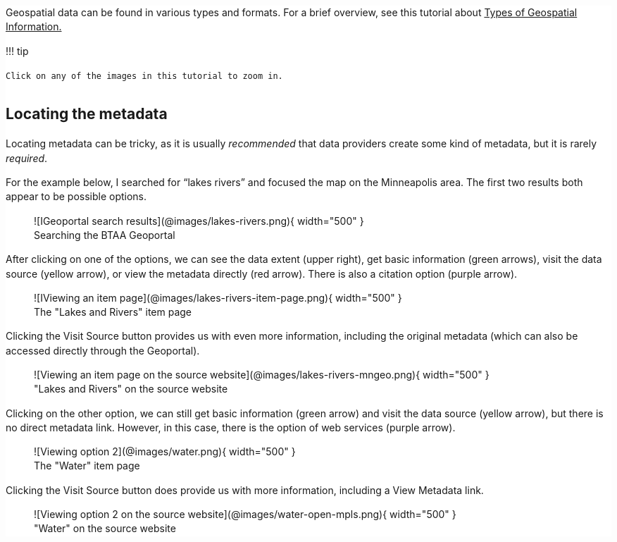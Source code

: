 Geospatial data can be found in various types and formats. For a brief overview, see this tutorial about [Types of Geospatial Information.](01_types-of-geospatial-information.md)

!!! tip

	Click on any of the images in this tutorial to zoom in.

## Locating the metadata

Locating metadata can be tricky, as it is usually *recommended* that data providers create some kind of metadata, but it is rarely *required*.

For the example below, I searched for “lakes rivers” and focused the map on the Minneapolis area. The first two results both appear to be possible options.

<figure markdown>
  ![IGeoportal search results](@images/lakes-rivers.png){ width="500" }
  <figcaption>Searching the BTAA Geoportal</figcaption>
</figure>

After clicking on one of the options, we can see the data extent (upper right), get basic information (green arrows), visit the data source (yellow arrow), or view the metadata directly (red arrow). There is also a citation option (purple arrow).

<figure markdown>
  ![IViewing an item page](@images/lakes-rivers-item-page.png){ width="500" }
  <figcaption>The "Lakes and Rivers" item page</figcaption>
</figure>

Clicking the Visit Source button provides us with even more information, including the original metadata (which can also be accessed directly through the Geoportal).


<figure markdown>
  ![Viewing an item page on the source website](@images/lakes-rivers-mngeo.png){ width="500" }
  <figcaption>"Lakes and Rivers" on the source website</figcaption>
</figure>

Clicking on the other option, we can still get basic information (green arrow) and visit the data source (yellow arrow), but there is no direct metadata link. However, in this case, there is the option of web services (purple arrow).

<figure markdown>
  ![Viewing option 2](@images/water.png){ width="500" }
  <figcaption>The "Water" item page</figcaption>
</figure>

Clicking the Visit Source button does provide us with more information, including a View Metadata link.

<figure markdown>
  ![Viewing option 2 on the source website](@images/water-open-mpls.png){ width="500" }
  <figcaption>"Water" on the source website</figcaption>
</figure>
